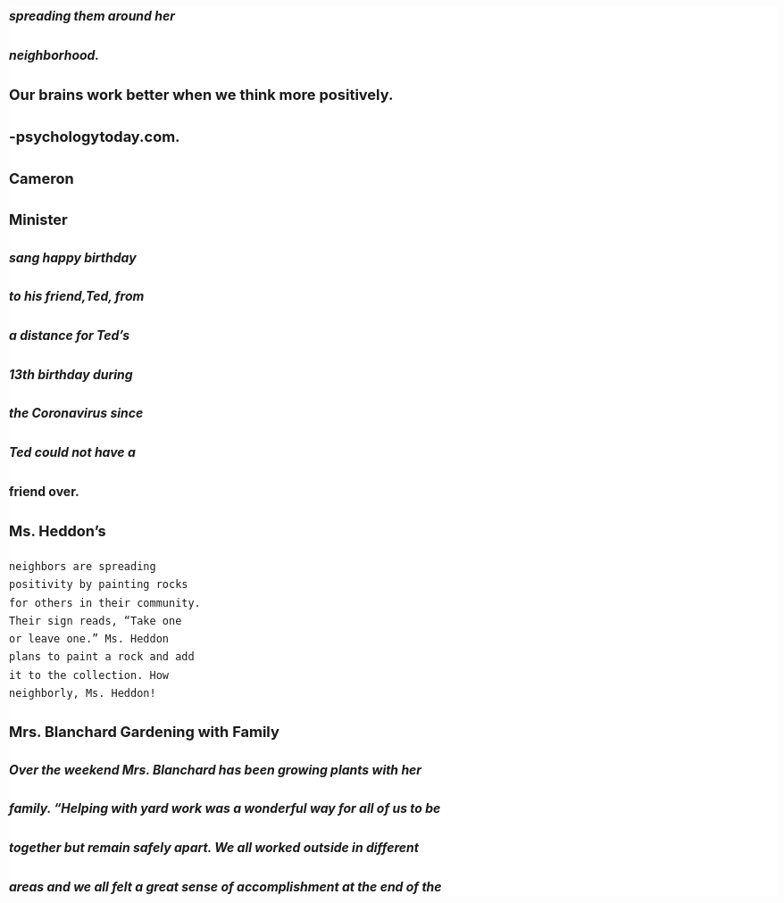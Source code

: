 ##### spreading them around her

##### neighborhood.

### Our brains work better when we think more positively.

### -psychologytoday.com.

### Cameron

### Minister

##### sang happy birthday

##### to his friend,Ted, from

##### a distance for Ted’s

##### 13th birthday during

##### the Coronavirus since

##### Ted could not have a

#### friend over.

### Ms. Heddon’s

```
neighbors are spreading
positivity by painting rocks
for others in their community.
Their sign reads, “Take one
or leave one.” Ms. Heddon
plans to paint a rock and add
it to the collection. How
neighborly, Ms. Heddon!
```
### Mrs. Blanchard Gardening with Family

##### Over the weekend Mrs. Blanchard has been growing plants with her

##### family. “Helping with yard work was a wonderful way for all of us to be

##### together but remain safely apart. We all worked outside in different

##### areas and we all felt a great sense of accomplishment at the end of the
